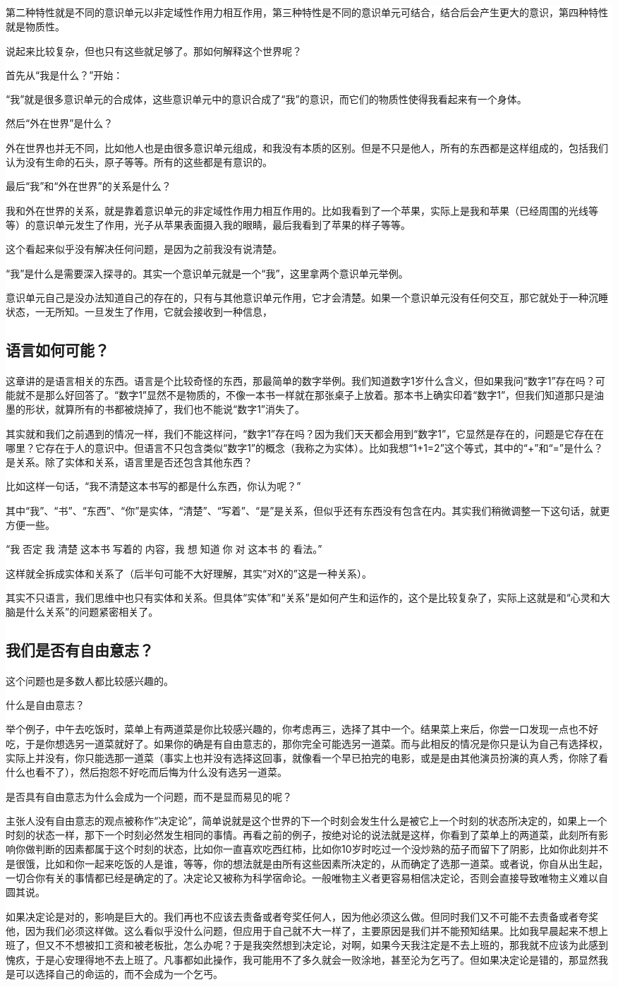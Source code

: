 第二种特性就是不同的意识单元以非定域性作用力相互作用，第三种特性是不同的意识单元可结合，结合后会产生更大的意识，第四种特性就是物质性。

说起来比较复杂，但也只有这些就足够了。那如何解释这个世界呢？

首先从“我是什么？”开始：

“我”就是很多意识单元的合成体，这些意识单元中的意识合成了“我”的意识，而它们的物质性使得我看起来有一个身体。

然后“外在世界”是什么？

外在世界也并无不同，比如他人也是由很多意识单元组成，和我没有本质的区别。但是不只是他人，所有的东西都是这样组成的，包括我们认为没有生命的石头，原子等等。所有的这些都是有意识的。

最后“我”和“外在世界”的关系是什么？

我和外在世界的关系，就是靠着意识单元的非定域性作用力相互作用的。比如我看到了一个苹果，实际上是我和苹果（已经周围的光线等等）的意识单元发生了作用，光子从苹果表面摄入我的眼睛，最后我看到了苹果的样子等等。

这个看起来似乎没有解决任何问题，是因为之前我没有说清楚。

“我”是什么是需要深入探寻的。其实一个意识单元就是一个“我”，这里拿两个意识单元举例。

意识单元自己是没办法知道自己的存在的，只有与其他意识单元作用，它才会清楚。如果一个意识单元没有任何交互，那它就处于一种沉睡状态，一无所知。一旦发生了作用，它就会接收到一种信息，

## 语言如何可能？

这章讲的是语言相关的东西。语言是个比较奇怪的东西，那最简单的数字举例。我们知道数字1岁什么含义，但如果我问“数字1”存在吗？可能就不是那么好回答了。“数字1”显然不是物质的，不像一本书一样就在那张桌子上放着。那本书上确实印着“数字1”，但我们知道那只是油墨的形状，就算所有的书都被烧掉了，我们也不能说“数字1”消失了。

其实就和我们之前遇到的情况一样，我们不能这样问，“数字1”存在吗？因为我们天天都会用到“数字1”，它显然是存在的，问题是它存在在哪里？它存在于人的意识中。但语言不只包含类似“数字1”的概念（我称之为实体）。比如我想“1+1=2”这个等式，其中的“+”和“=”是什么？是关系。除了实体和关系，语言里是否还包含其他东西？

比如这样一句话，“我不清楚这本书写的都是什么东西，你认为呢？”

其中“我”、“书”、“东西”、“你”是实体，“清楚”、“写着”、“是”是关系，但似乎还有东西没有包含在内。其实我们稍微调整一下这句话，就更方便一些。

“我 否定 我 清楚 这本书 写着的 内容，我 想 知道 你 对 这本书 的 看法。”

这样就全拆成实体和关系了（后半句可能不大好理解，其实“对X的”这是一种关系）。

其实不只语言，我们思维中也只有实体和关系。但具体“实体”和“关系”是如何产生和运作的，这个是比较复杂了，实际上这就是和“心灵和大脑是什么关系”的问题紧密相关了。

## 我们是否有自由意志？

这个问题也是多数人都比较感兴趣的。

什么是自由意志？

举个例子，中午去吃饭时，菜单上有两道菜是你比较感兴趣的，你考虑再三，选择了其中一个。结果菜上来后，你尝一口发现一点也不好吃，于是你想选另一道菜就好了。如果你的确是有自由意志的，那你完全可能选另一道菜。而与此相反的情况是你只是认为自己有选择权，实际上并没有，你只能选那一道菜（事实上也并没有选择这回事，就像看一个早已拍完的电影，或是是由其他演员扮演的真人秀，你除了看什么也看不了），然后抱怨不好吃而后悔为什么没有选另一道菜。

是否具有自由意志为什么会成为一个问题，而不是显而易见的呢？

主张人没有自由意志的观点被称作“决定论”，简单说就是这个世界的下一个时刻会发生什么是被它上一个时刻的状态所决定的，如果上一个时刻的状态一样，那下一个时刻必然发生相同的事情。再看之前的例子，按绝对论的说法就是这样，你看到了菜单上的两道菜，此刻所有影响你做判断的因素都属于这个时刻的状态，比如你一直喜欢吃西红柿，比如你10岁时吃过一个没炒熟的茄子而留下了阴影，比如你此刻并不是很饿，比如和你一起来吃饭的人是谁，等等，你的想法就是由所有这些因素所决定的，从而确定了选那一道菜。或者说，你自从出生起，一切合你有关的事情都已经是确定的了。决定论又被称为科学宿命论。一般唯物主义者更容易相信决定论，否则会直接导致唯物主义难以自圆其说。

如果决定论是对的，影响是巨大的。我们再也不应该去责备或者夸奖任何人，因为他必须这么做。但同时我们又不可能不去责备或者夸奖他，因为我们必须这样做。这么看似乎没什么问题，但应用于自己就不大一样了，主要原因是我们并不能预知结果。比如我早晨起来不想上班了，但又不不想被扣工资和被老板批，怎么办呢？于是我突然想到决定论，对啊，如果今天我注定是不去上班的，那我就不应该为此感到愧疚，于是心安理得地不去上班了。凡事都如此操作，我可能用不了多久就会一败涂地，甚至沦为乞丐了。但如果决定论是错的，那显然我是可以选择自己的命运的，而不会成为一个乞丐。
